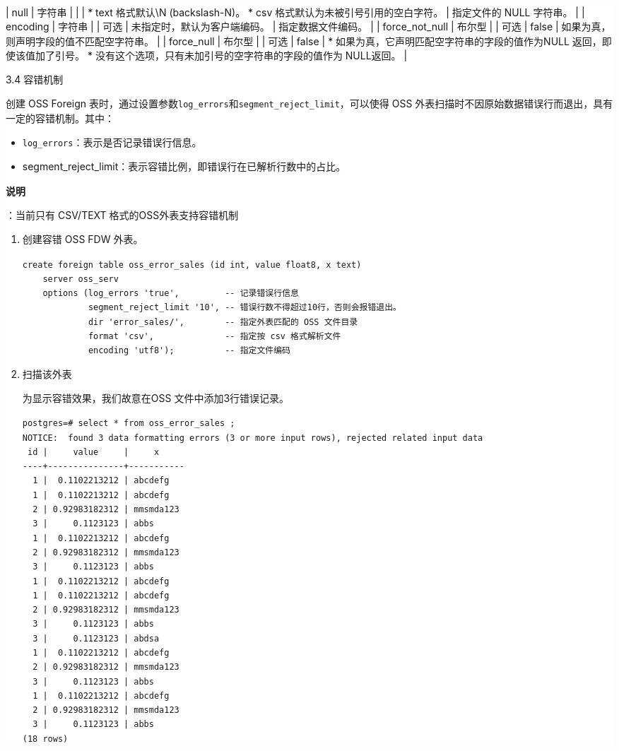 | null                 | 字符串 |    |      | * text 格式默认\\N (backslash-N)。   * csv 格式默认为未被引号引用的空白字符。    | 指定文件的 NULL 字符串。                                                                                                                                                                                                                                                                                                                                                                                                                                     |
| encoding             | 字符串 |    | 可选   | 未指定时，默认为客户端编码。                                                                                                                                | 指定数据文件编码。                                                                                                                                                                                                                                                                                                                                                                                                                                           |
| force_not_null       | 布尔型 |    | 可选   | false                                                                                                                                         | 如果为真，则声明字段的值不匹配空字符串。                                                                                                                                                                                                                                                                                                                                                                                                                                |
| force_null           | 布尔型 |    | 可选   | false                                                                                                                                         | * 如果为真，它声明匹配空字符串的字段的值作为NULL 返回，即使该值加了引号。   * 没有这个选项，只有未加引号的空字符串的字段的值作为 NULL返回。                                                                                                                                                                                                                                                                                   |





3.4 容错机制

创建 OSS Foreign 表时，通过设置参数`log_errors`和`segment_reject_limit`，可以使得 OSS 外表扫描时不因原始数据错误行而退出，具有一定的容错机制。其中：

* `log_errors`：表示是否记录错误行信息。

  

* segment_reject_limit：表示容错比例，即错误行在已解析行数中的占比。

  



**说明**

：当前只有 CSV/TEXT 格式的OSS外表支持容错机制

1. 创建容错 OSS FDW 外表。 

       create foreign table oss_error_sales (id int, value float8, x text)
           server oss_serv
           options (log_errors 'true',         -- 记录错误行信息
                    segment_reject_limit '10', -- 错误行数不得超过10行，否则会报错退出。
                    dir 'error_sales/',        -- 指定外表匹配的 OSS 文件目录
                    format 'csv',              -- 指定按 csv 格式解析文件
                    encoding 'utf8');          -- 指定文件编码 
                                       

   

2. 扫描该外表

   为显示容错效果，我们故意在OSS 文件中添加3行错误记录。

       postgres=# select * from oss_error_sales ;
       NOTICE:  found 3 data formatting errors (3 or more input rows), rejected related input data
        id |     value     |     x
       ----+---------------+-----------
         1 |  0.1102213212 | abcdefg
         1 |  0.1102213212 | abcdefg
         2 | 0.92983182312 | mmsmda123
         3 |     0.1123123 | abbs
         1 |  0.1102213212 | abcdefg
         2 | 0.92983182312 | mmsmda123
         3 |     0.1123123 | abbs
         1 |  0.1102213212 | abcdefg
         1 |  0.1102213212 | abcdefg
         2 | 0.92983182312 | mmsmda123
         3 |     0.1123123 | abbs
         3 |     0.1123123 | abdsa
         1 |  0.1102213212 | abcdefg
         2 | 0.92983182312 | mmsmda123
         3 |     0.1123123 | abbs
         1 |  0.1102213212 | abcdefg
         2 | 0.92983182312 | mmsmda123
         3 |     0.1123123 | abbs
       (18 rows)
